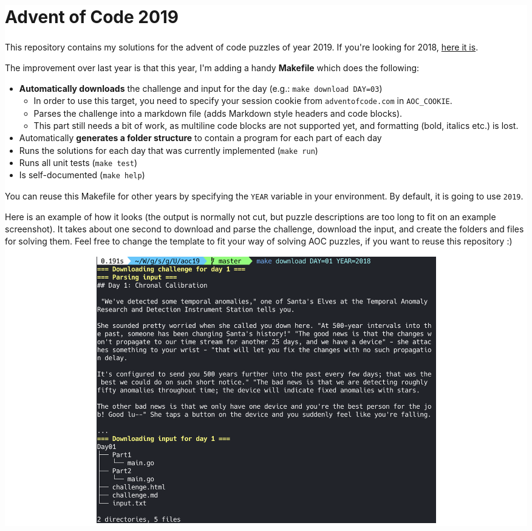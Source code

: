 # Advent of Code 2019

This repository contains my solutions for the advent of code puzzles of year 2019. If you're looking for 2018, [here it is](https://github.com/Ullaakut/aoc18).

The improvement over last year is that this year, I'm adding a handy **Makefile** which does the following:

* **Automatically downloads** the challenge and input for the day (e.g.: `make download DAY=03`)
    * In order to use this target, you need to specify your session cookie from `adventofcode.com` in `AOC_COOKIE`.
    * Parses the challenge into a markdown file (adds Markdown style headers and code blocks).
    * This part still needs a bit of work, as multiline code blocks are not supported yet, and formatting (bold, italics etc.) is lost.
* Automatically **generates a folder structure** to contain a program for each part of each day
* Runs the solutions for each day that was currently implemented (`make run`)
* Runs all unit tests (`make test`)
* Is self-documented (`make help`)

You can reuse this Makefile for other years by specifying the `YEAR` variable in your environment. By default, it is going to use `2019`.

Here is an example of how it looks (the output is normally not cut, but puzzle descriptions are too long to fit on an example screenshot). It takes about one second to download and parse the challenge, download the input, and create the folders and files for solving them. Feel free to change the template to fit your way of solving AOC puzzles, if you want to reuse this repository :)

<p align="center">
    <img width="65%" src="img/make_download.png" />
</p>
